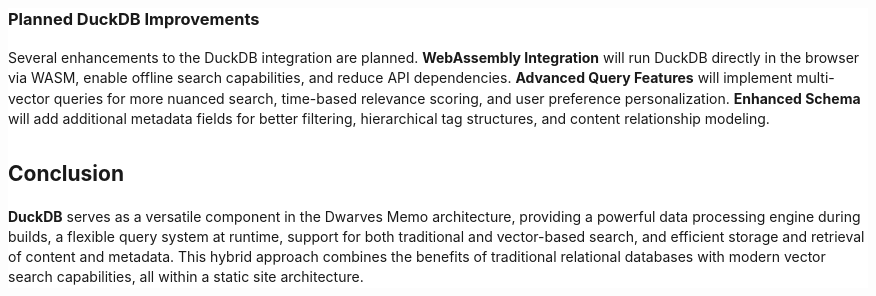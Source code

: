 ### Planned DuckDB Improvements

Several enhancements to the DuckDB integration are planned. **WebAssembly Integration** will run DuckDB directly in the browser via WASM, enable offline search capabilities, and reduce API dependencies. **Advanced Query Features** will implement multi-vector queries for more nuanced search, time-based relevance scoring, and user preference personalization. **Enhanced Schema** will add additional metadata fields for better filtering, hierarchical tag structures, and content relationship modeling.

## Conclusion

**DuckDB** serves as a versatile component in the Dwarves Memo architecture, providing a powerful data processing engine during builds, a flexible query system at runtime, support for both traditional and vector-based search, and efficient storage and retrieval of content and metadata. This hybrid approach combines the benefits of traditional relational databases with modern vector search capabilities, all within a static site architecture.